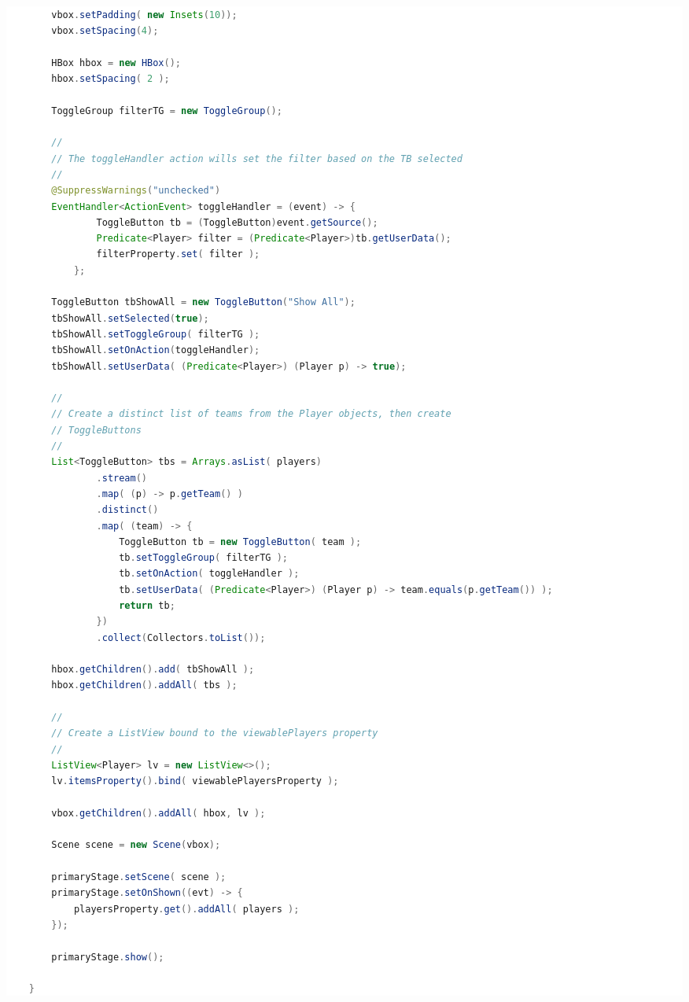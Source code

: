 ```java
		vbox.setPadding( new Insets(10));
		vbox.setSpacing(4);

		HBox hbox = new HBox();
		hbox.setSpacing( 2 );

		ToggleGroup filterTG = new ToggleGroup();

		//
		// The toggleHandler action wills set the filter based on the TB selected
		//
		@SuppressWarnings("unchecked")
		EventHandler<ActionEvent> toggleHandler = (event) -> {
				ToggleButton tb = (ToggleButton)event.getSource();
			    Predicate<Player> filter = (Predicate<Player>)tb.getUserData();
			    filterProperty.set( filter );
			};

		ToggleButton tbShowAll = new ToggleButton("Show All");
		tbShowAll.setSelected(true);
		tbShowAll.setToggleGroup( filterTG );
		tbShowAll.setOnAction(toggleHandler);
		tbShowAll.setUserData( (Predicate<Player>) (Player p) -> true);

		//
		// Create a distinct list of teams from the Player objects, then create
		// ToggleButtons
		//
		List<ToggleButton> tbs = Arrays.asList( players)
				.stream()
				.map( (p) -> p.getTeam() )
				.distinct()
				.map( (team) -> {
					ToggleButton tb = new ToggleButton( team );
					tb.setToggleGroup( filterTG );
					tb.setOnAction( toggleHandler );
					tb.setUserData( (Predicate<Player>) (Player p) -> team.equals(p.getTeam()) );
					return tb;
				})
				.collect(Collectors.toList());

		hbox.getChildren().add( tbShowAll );
		hbox.getChildren().addAll( tbs );

		//
		// Create a ListView bound to the viewablePlayers property
		//
		ListView<Player> lv = new ListView<>();
		lv.itemsProperty().bind( viewablePlayersProperty );

		vbox.getChildren().addAll( hbox, lv );

		Scene scene = new Scene(vbox);

		primaryStage.setScene( scene );
		primaryStage.setOnShown((evt) -> {
			playersProperty.get().addAll( players );
		});

		primaryStage.show();

	}

```